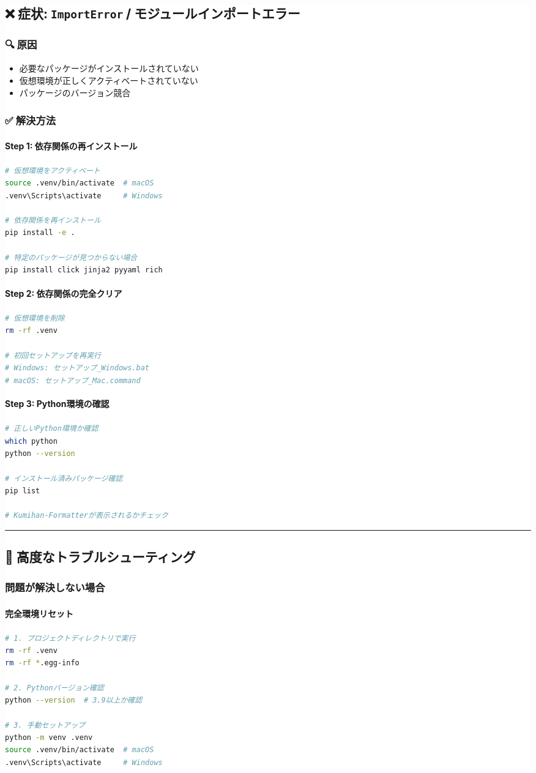 ## ❌ **症状**: `ImportError` / モジュールインポートエラー

### 🔍 **原因**
- 必要なパッケージがインストールされていない
- 仮想環境が正しくアクティベートされていない
- パッケージのバージョン競合

### ✅ **解決方法**

#### **Step 1: 依存関係の再インストール**
```bash
# 仮想環境をアクティベート
source .venv/bin/activate  # macOS
.venv\Scripts\activate     # Windows

# 依存関係を再インストール
pip install -e .

# 特定のパッケージが見つからない場合
pip install click jinja2 pyyaml rich
```

#### **Step 2: 依存関係の完全クリア**
```bash
# 仮想環境を削除
rm -rf .venv

# 初回セットアップを再実行
# Windows: セットアップ_Windows.bat
# macOS: セットアップ_Mac.command
```

#### **Step 3: Python環境の確認**
```bash
# 正しいPython環境か確認
which python
python --version

# インストール済みパッケージ確認
pip list

# Kumihan-Formatterが表示されるかチェック
```

---

## 🔧 **高度なトラブルシューティング**

### **問題が解決しない場合**

#### **完全環境リセット**
```bash
# 1. プロジェクトディレクトリで実行
rm -rf .venv
rm -rf *.egg-info

# 2. Pythonバージョン確認
python --version  # 3.9以上か確認

# 3. 手動セットアップ
python -m venv .venv
source .venv/bin/activate  # macOS
.venv\Scripts\activate     # Windows
```